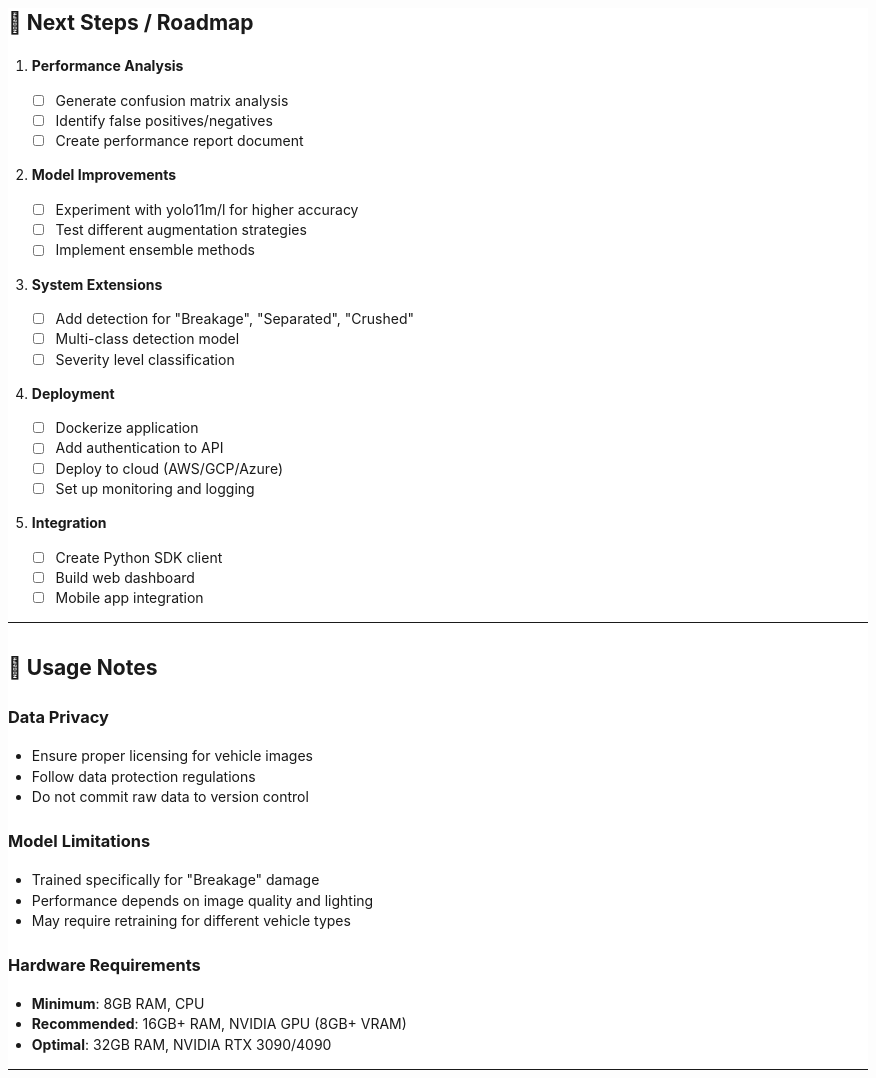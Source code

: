 ## 🚧 Next Steps / Roadmap

1. **Performance Analysis**

   - [ ] Generate confusion matrix analysis
   - [ ] Identify false positives/negatives
   - [ ] Create performance report document

2. **Model Improvements**

   - [ ] Experiment with yolo11m/l for higher accuracy
   - [ ] Test different augmentation strategies
   - [ ] Implement ensemble methods

3. **System Extensions**

   - [ ] Add detection for "Breakage", "Separated", "Crushed"
   - [ ] Multi-class detection model
   - [ ] Severity level classification

4. **Deployment**

   - [ ] Dockerize application
   - [ ] Add authentication to API
   - [ ] Deploy to cloud (AWS/GCP/Azure)
   - [ ] Set up monitoring and logging

5. **Integration**
   - [ ] Create Python SDK client
   - [ ] Build web dashboard
   - [ ] Mobile app integration

---

## 🤝 Usage Notes

### Data Privacy

- Ensure proper licensing for vehicle images
- Follow data protection regulations
- Do not commit raw data to version control

### Model Limitations

- Trained specifically for "Breakage" damage
- Performance depends on image quality and lighting
- May require retraining for different vehicle types

### Hardware Requirements

- **Minimum**: 8GB RAM, CPU
- **Recommended**: 16GB+ RAM, NVIDIA GPU (8GB+ VRAM)
- **Optimal**: 32GB RAM, NVIDIA RTX 3090/4090

---
